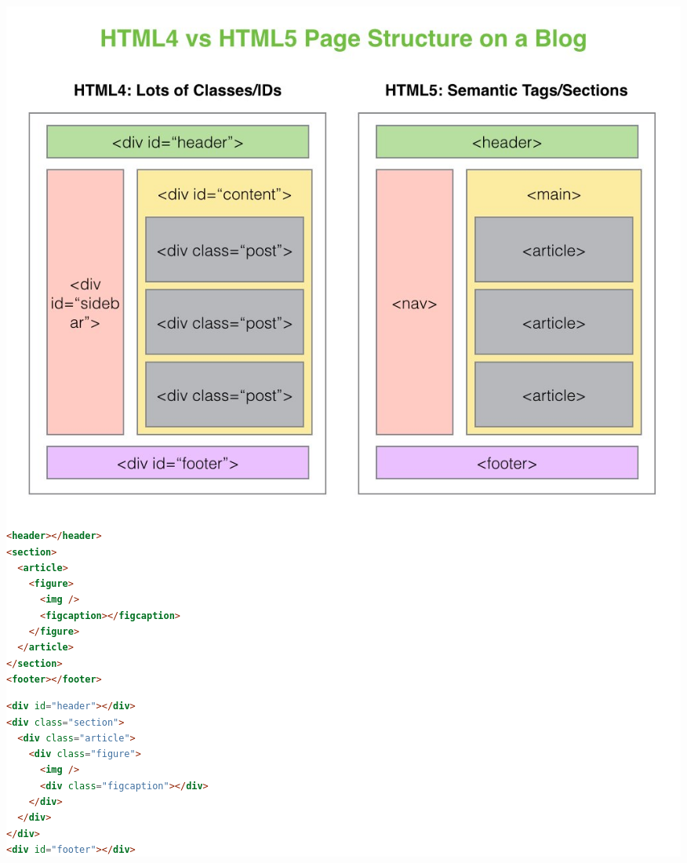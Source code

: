   ![semantic first example](./semantic1.jpg)

```html
<header></header>
<section>
  <article>
    <figure>
      <img />
      <figcaption></figcaption>
    </figure>
  </article>
</section>
<footer></footer>
```

```html
<div id="header"></div>
<div class="section">
  <div class="article">
    <div class="figure">
      <img />
      <div class="figcaption"></div>
    </div>
  </div>
</div>
<div id="footer"></div>
```
